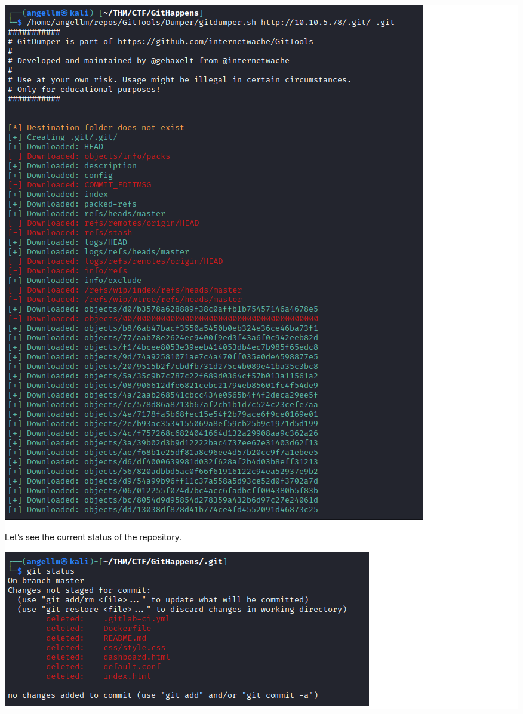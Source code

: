 ![Untitled](images/Untitled%2017.png)

Let’s see the current status of the repository.

![Untitled](images/Untitled%2018.png)
